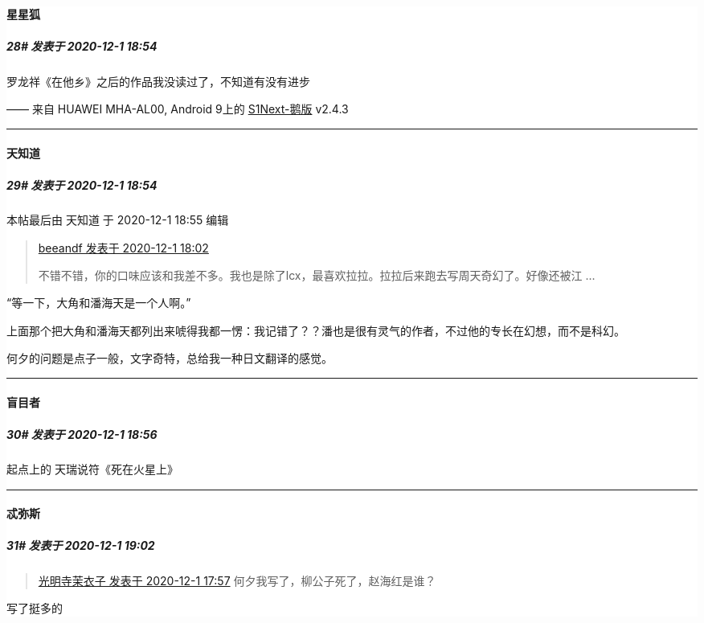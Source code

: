 ####  星星狐  
##### 28#       发表于 2020-12-1 18:54




罗龙祥《在他乡》之后的作品我没读过了，不知道有没有进步

—— 来自 HUAWEI MHA-AL00, Android 9上的 [S1Next-鹅版](https://github.com/ykrank/S1-Next/releases) v2.4.3







*****

####  天知道  
##### 29#       发表于 2020-12-1 18:54



 本帖最后由 天知道 于 2020-12-1 18:55 编辑 
<blockquote><a href="httphttps://bbs.saraba1st.com/2b/forum.php?mod=redirect&amp;goto=findpost&amp;pid=49578349&amp;ptid=1975216" target="_blank">beeandf 发表于 2020-12-1 18:02</a>

不错不错，你的口味应该和我差不多。我也是除了lcx，最喜欢拉拉。拉拉后来跑去写周天奇幻了。好像还被江 ...</blockquote>
“等一下，大角和潘海天是一个人啊。”

上面那个把大角和潘海天都列出来唬得我都一愣：我记错了？？潘也是很有灵气的作者，不过他的专长在幻想，而不是科幻。

何夕的问题是点子一般，文字奇特，总给我一种日文翻译的感觉。








*****

####  盲目者  
##### 30#       发表于 2020-12-1 18:56




起点上的 天瑞说符《死在火星上》







*****

####  忒弥斯  
##### 31#       发表于 2020-12-1 19:02



<blockquote><a href="httphttps://bbs.saraba1st.com/2b/forum.php?mod=redirect&amp;goto=findpost&amp;pid=49578309&amp;ptid=1975216" target="_blank">光明寺茉衣子 发表于 2020-12-1 17:57</a>
何夕我写了，柳公子死了，赵海红是谁？</blockquote>
写了挺多的
